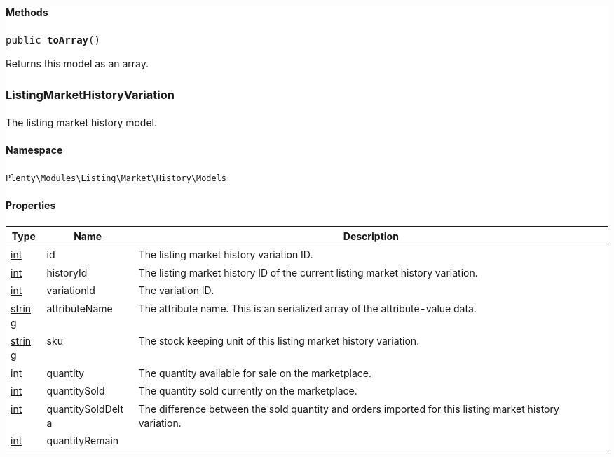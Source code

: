 
#### Methods

<pre>public <strong>toArray</strong>()</pre>

    
Returns this model as an array.
    

### ListingMarketHistoryVariation<a name="listing_models_listingmarkethistoryvariation"></a>

The listing market history model.


#### Namespace

`Plenty\Modules\Listing\Market\History\Models`




#### Properties

<table class="table table-bordered table-striped table-condensed table-hover">
    <thead>
    <tr>
        <th>Type</th>
        <th>Name</th>
        <th>Description</th>
    </tr>
    </thead>
    <tbody><tr>
            <td><a target="_blank" href="http://php.net/int">int</a></td>
            <td>id</td>
            <td>The listing market history variation ID.</td>
        </tr><tr>
            <td><a target="_blank" href="http://php.net/int">int</a></td>
            <td>historyId</td>
            <td>The listing market history ID of the current listing market history variation.</td>
        </tr><tr>
            <td><a target="_blank" href="http://php.net/int">int</a></td>
            <td>variationId</td>
            <td>The variation ID.</td>
        </tr><tr>
            <td><a target="_blank" href="http://php.net/string">string</a></td>
            <td>attributeName</td>
            <td>The attribute name. This is an serialized array of the attribute-value data.</td>
        </tr><tr>
            <td><a target="_blank" href="http://php.net/string">string</a></td>
            <td>sku</td>
            <td>The stock keeping unit of this listing market history variation.</td>
        </tr><tr>
            <td><a target="_blank" href="http://php.net/int">int</a></td>
            <td>quantity</td>
            <td>The quantity available for sale on the marketplace.</td>
        </tr><tr>
            <td><a target="_blank" href="http://php.net/int">int</a></td>
            <td>quantitySold</td>
            <td>The quantity sold currently on the marketplace.</td>
        </tr><tr>
            <td><a target="_blank" href="http://php.net/int">int</a></td>
            <td>quantitySoldDelta</td>
            <td>The difference between the sold quantity and orders imported for this listing market history variation.</td>
        </tr><tr>
            <td><a target="_blank" href="http://php.net/int">int</a></td>
            <td>quantityRemain</td>